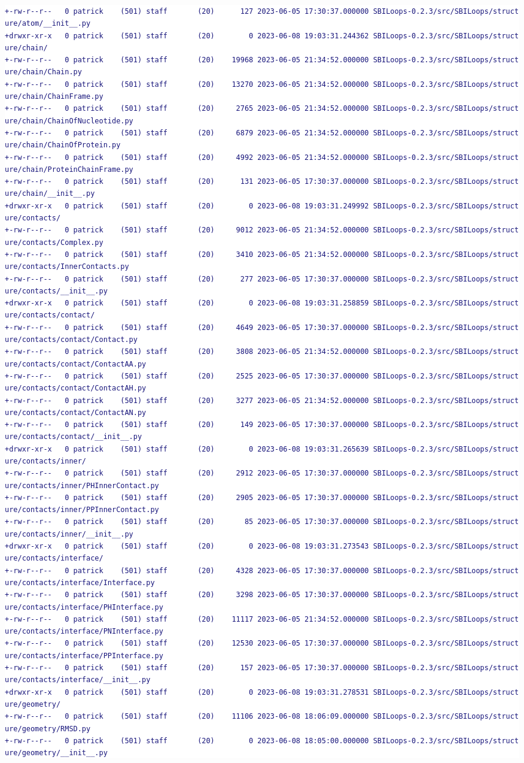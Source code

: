 ```diff
+-rw-r--r--   0 patrick    (501) staff       (20)      127 2023-06-05 17:30:37.000000 SBILoops-0.2.3/src/SBILoops/structure/atom/__init__.py
+drwxr-xr-x   0 patrick    (501) staff       (20)        0 2023-06-08 19:03:31.244362 SBILoops-0.2.3/src/SBILoops/structure/chain/
+-rw-r--r--   0 patrick    (501) staff       (20)    19968 2023-06-05 21:34:52.000000 SBILoops-0.2.3/src/SBILoops/structure/chain/Chain.py
+-rw-r--r--   0 patrick    (501) staff       (20)    13270 2023-06-05 21:34:52.000000 SBILoops-0.2.3/src/SBILoops/structure/chain/ChainFrame.py
+-rw-r--r--   0 patrick    (501) staff       (20)     2765 2023-06-05 21:34:52.000000 SBILoops-0.2.3/src/SBILoops/structure/chain/ChainOfNucleotide.py
+-rw-r--r--   0 patrick    (501) staff       (20)     6879 2023-06-05 21:34:52.000000 SBILoops-0.2.3/src/SBILoops/structure/chain/ChainOfProtein.py
+-rw-r--r--   0 patrick    (501) staff       (20)     4992 2023-06-05 21:34:52.000000 SBILoops-0.2.3/src/SBILoops/structure/chain/ProteinChainFrame.py
+-rw-r--r--   0 patrick    (501) staff       (20)      131 2023-06-05 17:30:37.000000 SBILoops-0.2.3/src/SBILoops/structure/chain/__init__.py
+drwxr-xr-x   0 patrick    (501) staff       (20)        0 2023-06-08 19:03:31.249992 SBILoops-0.2.3/src/SBILoops/structure/contacts/
+-rw-r--r--   0 patrick    (501) staff       (20)     9012 2023-06-05 21:34:52.000000 SBILoops-0.2.3/src/SBILoops/structure/contacts/Complex.py
+-rw-r--r--   0 patrick    (501) staff       (20)     3410 2023-06-05 21:34:52.000000 SBILoops-0.2.3/src/SBILoops/structure/contacts/InnerContacts.py
+-rw-r--r--   0 patrick    (501) staff       (20)      277 2023-06-05 17:30:37.000000 SBILoops-0.2.3/src/SBILoops/structure/contacts/__init__.py
+drwxr-xr-x   0 patrick    (501) staff       (20)        0 2023-06-08 19:03:31.258859 SBILoops-0.2.3/src/SBILoops/structure/contacts/contact/
+-rw-r--r--   0 patrick    (501) staff       (20)     4649 2023-06-05 17:30:37.000000 SBILoops-0.2.3/src/SBILoops/structure/contacts/contact/Contact.py
+-rw-r--r--   0 patrick    (501) staff       (20)     3808 2023-06-05 21:34:52.000000 SBILoops-0.2.3/src/SBILoops/structure/contacts/contact/ContactAA.py
+-rw-r--r--   0 patrick    (501) staff       (20)     2525 2023-06-05 17:30:37.000000 SBILoops-0.2.3/src/SBILoops/structure/contacts/contact/ContactAH.py
+-rw-r--r--   0 patrick    (501) staff       (20)     3277 2023-06-05 21:34:52.000000 SBILoops-0.2.3/src/SBILoops/structure/contacts/contact/ContactAN.py
+-rw-r--r--   0 patrick    (501) staff       (20)      149 2023-06-05 17:30:37.000000 SBILoops-0.2.3/src/SBILoops/structure/contacts/contact/__init__.py
+drwxr-xr-x   0 patrick    (501) staff       (20)        0 2023-06-08 19:03:31.265639 SBILoops-0.2.3/src/SBILoops/structure/contacts/inner/
+-rw-r--r--   0 patrick    (501) staff       (20)     2912 2023-06-05 17:30:37.000000 SBILoops-0.2.3/src/SBILoops/structure/contacts/inner/PHInnerContact.py
+-rw-r--r--   0 patrick    (501) staff       (20)     2905 2023-06-05 17:30:37.000000 SBILoops-0.2.3/src/SBILoops/structure/contacts/inner/PPInnerContact.py
+-rw-r--r--   0 patrick    (501) staff       (20)       85 2023-06-05 17:30:37.000000 SBILoops-0.2.3/src/SBILoops/structure/contacts/inner/__init__.py
+drwxr-xr-x   0 patrick    (501) staff       (20)        0 2023-06-08 19:03:31.273543 SBILoops-0.2.3/src/SBILoops/structure/contacts/interface/
+-rw-r--r--   0 patrick    (501) staff       (20)     4328 2023-06-05 17:30:37.000000 SBILoops-0.2.3/src/SBILoops/structure/contacts/interface/Interface.py
+-rw-r--r--   0 patrick    (501) staff       (20)     3298 2023-06-05 17:30:37.000000 SBILoops-0.2.3/src/SBILoops/structure/contacts/interface/PHInterface.py
+-rw-r--r--   0 patrick    (501) staff       (20)    11117 2023-06-05 21:34:52.000000 SBILoops-0.2.3/src/SBILoops/structure/contacts/interface/PNInterface.py
+-rw-r--r--   0 patrick    (501) staff       (20)    12530 2023-06-05 17:30:37.000000 SBILoops-0.2.3/src/SBILoops/structure/contacts/interface/PPInterface.py
+-rw-r--r--   0 patrick    (501) staff       (20)      157 2023-06-05 17:30:37.000000 SBILoops-0.2.3/src/SBILoops/structure/contacts/interface/__init__.py
+drwxr-xr-x   0 patrick    (501) staff       (20)        0 2023-06-08 19:03:31.278531 SBILoops-0.2.3/src/SBILoops/structure/geometry/
+-rw-r--r--   0 patrick    (501) staff       (20)    11106 2023-06-08 18:06:09.000000 SBILoops-0.2.3/src/SBILoops/structure/geometry/RMSD.py
+-rw-r--r--   0 patrick    (501) staff       (20)        0 2023-06-08 18:05:00.000000 SBILoops-0.2.3/src/SBILoops/structure/geometry/__init__.py
```